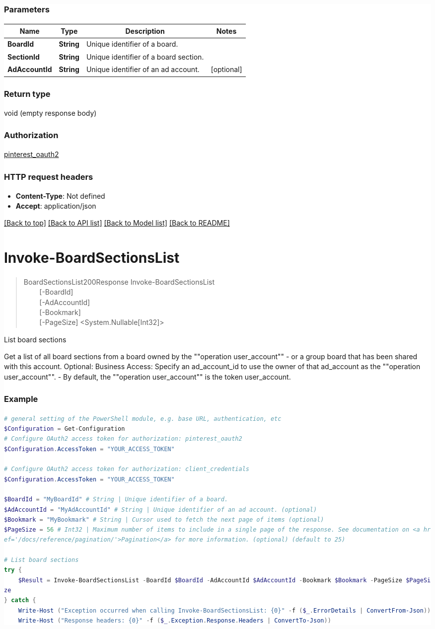 ### Parameters

Name | Type | Description  | Notes
------------- | ------------- | ------------- | -------------
 **BoardId** | **String**| Unique identifier of a board. | 
 **SectionId** | **String**| Unique identifier of a board section. | 
 **AdAccountId** | **String**| Unique identifier of an ad account. | [optional] 

### Return type

void (empty response body)

### Authorization

[pinterest_oauth2](../README.md#pinterest_oauth2)

### HTTP request headers

 - **Content-Type**: Not defined
 - **Accept**: application/json

[[Back to top]](#) [[Back to API list]](../README.md#documentation-for-api-endpoints) [[Back to Model list]](../README.md#documentation-for-models) [[Back to README]](../README.md)

<a id="Invoke-BoardSectionsList"></a>
# **Invoke-BoardSectionsList**
> BoardSectionsList200Response Invoke-BoardSectionsList<br>
> &nbsp;&nbsp;&nbsp;&nbsp;&nbsp;&nbsp;&nbsp;&nbsp;[-BoardId] <String><br>
> &nbsp;&nbsp;&nbsp;&nbsp;&nbsp;&nbsp;&nbsp;&nbsp;[-AdAccountId] <String><br>
> &nbsp;&nbsp;&nbsp;&nbsp;&nbsp;&nbsp;&nbsp;&nbsp;[-Bookmark] <String><br>
> &nbsp;&nbsp;&nbsp;&nbsp;&nbsp;&nbsp;&nbsp;&nbsp;[-PageSize] <System.Nullable[Int32]><br>

List board sections

Get a list of all board sections from a board owned by the ""operation user_account"" - or a group board that has been shared with this account. Optional: Business Access: Specify an ad_account_id to use the owner of that ad_account as the ""operation user_account"". - By default, the ""operation user_account"" is the token user_account.

### Example
```powershell
# general setting of the PowerShell module, e.g. base URL, authentication, etc
$Configuration = Get-Configuration
# Configure OAuth2 access token for authorization: pinterest_oauth2
$Configuration.AccessToken = "YOUR_ACCESS_TOKEN"

# Configure OAuth2 access token for authorization: client_credentials
$Configuration.AccessToken = "YOUR_ACCESS_TOKEN"

$BoardId = "MyBoardId" # String | Unique identifier of a board.
$AdAccountId = "MyAdAccountId" # String | Unique identifier of an ad account. (optional)
$Bookmark = "MyBookmark" # String | Cursor used to fetch the next page of items (optional)
$PageSize = 56 # Int32 | Maximum number of items to include in a single page of the response. See documentation on <a href='/docs/reference/pagination/'>Pagination</a> for more information. (optional) (default to 25)

# List board sections
try {
    $Result = Invoke-BoardSectionsList -BoardId $BoardId -AdAccountId $AdAccountId -Bookmark $Bookmark -PageSize $PageSize
} catch {
    Write-Host ("Exception occurred when calling Invoke-BoardSectionsList: {0}" -f ($_.ErrorDetails | ConvertFrom-Json))
    Write-Host ("Response headers: {0}" -f ($_.Exception.Response.Headers | ConvertTo-Json))
```
